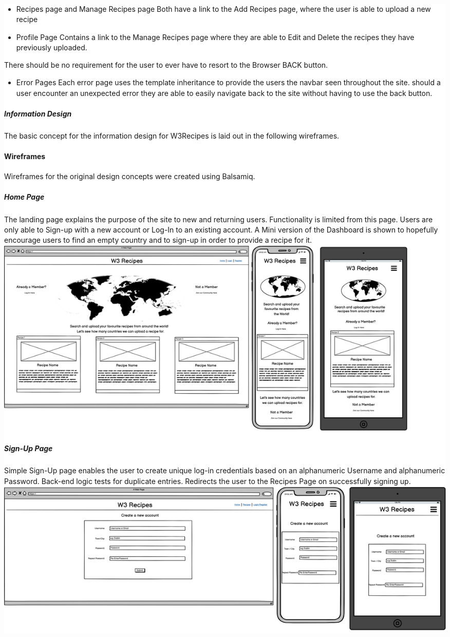  - Recipes page and Manage Recipes page
 Both have a link to the Add Recipes page, where the user is able to upload a new recipe

 - Profile Page
 Contains a link to the Manage Recipes page where they are able to Edit and Delete the recipes they have previously uploaded.

There should be no requirement for the user to ever have to resort to the Browser BACK button.
 - Error Pages
Each error page uses the template inheritance to provide the users the navbar seen throughout the site. should a user  encounter an unexpected error they are able to easily navigate back to the site without having to use the back button.

##### **Information Design**
The basic concept for the information design for W3Recipes is laid out in the following wireframes.

#### Wireframes <a name="wireframes"></a>
Wireframes for the original design concepts were created using Balsamiq.
##### Home Page
The landing page explains the purpose of the site to new and returning users. Functionality is limited from this page. Users are only able to Sign-up with a new account or Log-In to an existing account.
A Mini version of the Dashboard is shown to hopefully encourage users to find an empty country and to sign-up in order to provide a recipe for it.
![Landing Page](https://github.com/GazzaJ/CI-MS3-W3Recipes/blob/main/README-img/home-page.png "Landing Page Wireframe")

##### Sign-Up Page
Simple Sign-Up page enables the user to create unique log-in credentials based on an alphanumeric Username and alphanumeric Password. Back-end logic tests for duplicate entries. Redirects the user to the Recipes Page on successfully signing up.  
![Sign-Up](https://github.com/GazzaJ/CI-MS3-W3Recipes/blob/main/README-img/Sign-up.png "Sign-Up Page Wireframe")
